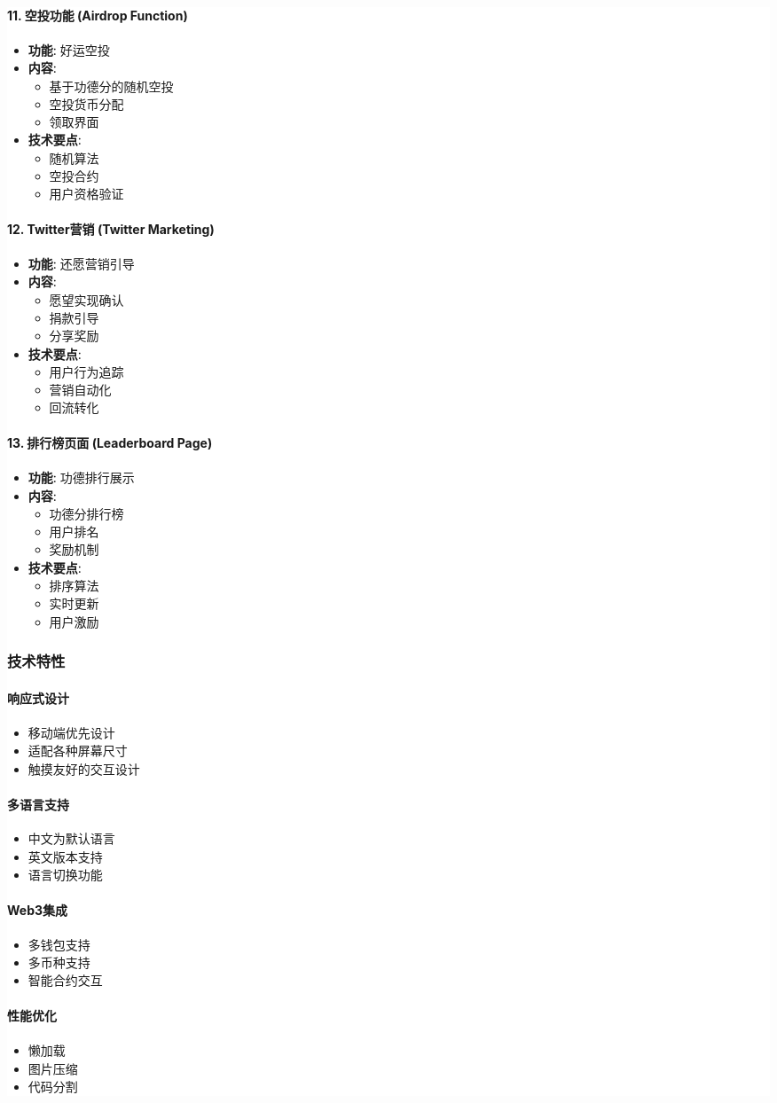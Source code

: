 #### 11. 空投功能 (Airdrop Function)
- **功能**: 好运空投
- **内容**:
  - 基于功德分的随机空投
  - 空投货币分配
  - 领取界面
- **技术要点**:
  - 随机算法
  - 空投合约
  - 用户资格验证

#### 12. Twitter营销 (Twitter Marketing)
- **功能**: 还愿营销引导
- **内容**:
  - 愿望实现确认
  - 捐款引导
  - 分享奖励
- **技术要点**:
  - 用户行为追踪
  - 营销自动化
  - 回流转化

#### 13. 排行榜页面 (Leaderboard Page)
- **功能**: 功德排行展示
- **内容**:
  - 功德分排行榜
  - 用户排名
  - 奖励机制
- **技术要点**:
  - 排序算法
  - 实时更新
  - 用户激励

### 技术特性

#### 响应式设计
- 移动端优先设计
- 适配各种屏幕尺寸
- 触摸友好的交互设计

#### 多语言支持
- 中文为默认语言
- 英文版本支持
- 语言切换功能

#### Web3集成
- 多钱包支持
- 多币种支持
- 智能合约交互

#### 性能优化
- 懒加载
- 图片压缩
- 代码分割
